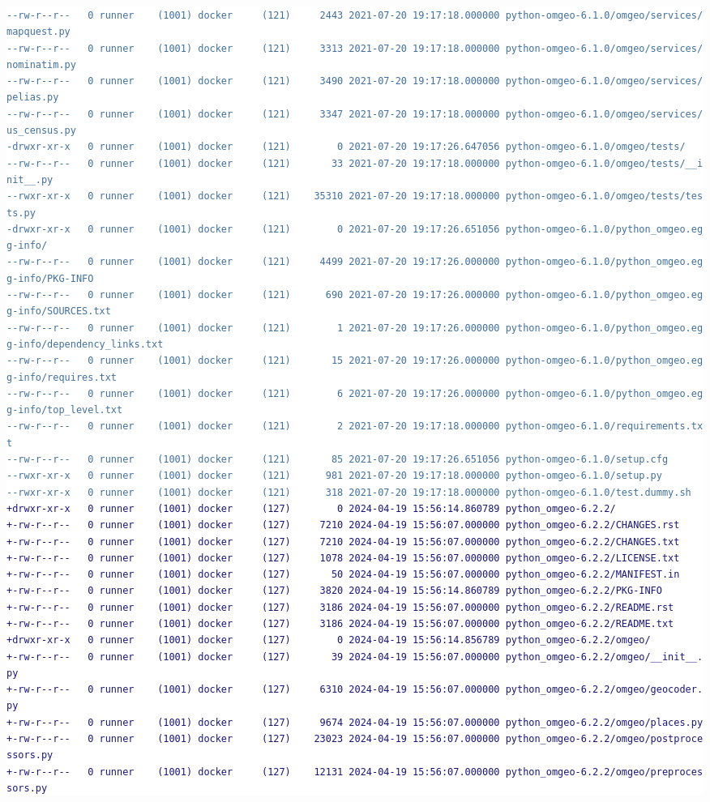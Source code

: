 ```diff
--rw-r--r--   0 runner    (1001) docker     (121)     2443 2021-07-20 19:17:18.000000 python-omgeo-6.1.0/omgeo/services/mapquest.py
--rw-r--r--   0 runner    (1001) docker     (121)     3313 2021-07-20 19:17:18.000000 python-omgeo-6.1.0/omgeo/services/nominatim.py
--rw-r--r--   0 runner    (1001) docker     (121)     3490 2021-07-20 19:17:18.000000 python-omgeo-6.1.0/omgeo/services/pelias.py
--rw-r--r--   0 runner    (1001) docker     (121)     3347 2021-07-20 19:17:18.000000 python-omgeo-6.1.0/omgeo/services/us_census.py
-drwxr-xr-x   0 runner    (1001) docker     (121)        0 2021-07-20 19:17:26.647056 python-omgeo-6.1.0/omgeo/tests/
--rw-r--r--   0 runner    (1001) docker     (121)       33 2021-07-20 19:17:18.000000 python-omgeo-6.1.0/omgeo/tests/__init__.py
--rwxr-xr-x   0 runner    (1001) docker     (121)    35310 2021-07-20 19:17:18.000000 python-omgeo-6.1.0/omgeo/tests/tests.py
-drwxr-xr-x   0 runner    (1001) docker     (121)        0 2021-07-20 19:17:26.651056 python-omgeo-6.1.0/python_omgeo.egg-info/
--rw-r--r--   0 runner    (1001) docker     (121)     4499 2021-07-20 19:17:26.000000 python-omgeo-6.1.0/python_omgeo.egg-info/PKG-INFO
--rw-r--r--   0 runner    (1001) docker     (121)      690 2021-07-20 19:17:26.000000 python-omgeo-6.1.0/python_omgeo.egg-info/SOURCES.txt
--rw-r--r--   0 runner    (1001) docker     (121)        1 2021-07-20 19:17:26.000000 python-omgeo-6.1.0/python_omgeo.egg-info/dependency_links.txt
--rw-r--r--   0 runner    (1001) docker     (121)       15 2021-07-20 19:17:26.000000 python-omgeo-6.1.0/python_omgeo.egg-info/requires.txt
--rw-r--r--   0 runner    (1001) docker     (121)        6 2021-07-20 19:17:26.000000 python-omgeo-6.1.0/python_omgeo.egg-info/top_level.txt
--rw-r--r--   0 runner    (1001) docker     (121)        2 2021-07-20 19:17:18.000000 python-omgeo-6.1.0/requirements.txt
--rw-r--r--   0 runner    (1001) docker     (121)       85 2021-07-20 19:17:26.651056 python-omgeo-6.1.0/setup.cfg
--rwxr-xr-x   0 runner    (1001) docker     (121)      981 2021-07-20 19:17:18.000000 python-omgeo-6.1.0/setup.py
--rwxr-xr-x   0 runner    (1001) docker     (121)      318 2021-07-20 19:17:18.000000 python-omgeo-6.1.0/test.dummy.sh
+drwxr-xr-x   0 runner    (1001) docker     (127)        0 2024-04-19 15:56:14.860789 python_omgeo-6.2.2/
+-rw-r--r--   0 runner    (1001) docker     (127)     7210 2024-04-19 15:56:07.000000 python_omgeo-6.2.2/CHANGES.rst
+-rw-r--r--   0 runner    (1001) docker     (127)     7210 2024-04-19 15:56:07.000000 python_omgeo-6.2.2/CHANGES.txt
+-rw-r--r--   0 runner    (1001) docker     (127)     1078 2024-04-19 15:56:07.000000 python_omgeo-6.2.2/LICENSE.txt
+-rw-r--r--   0 runner    (1001) docker     (127)       50 2024-04-19 15:56:07.000000 python_omgeo-6.2.2/MANIFEST.in
+-rw-r--r--   0 runner    (1001) docker     (127)     3820 2024-04-19 15:56:14.860789 python_omgeo-6.2.2/PKG-INFO
+-rw-r--r--   0 runner    (1001) docker     (127)     3186 2024-04-19 15:56:07.000000 python_omgeo-6.2.2/README.rst
+-rw-r--r--   0 runner    (1001) docker     (127)     3186 2024-04-19 15:56:07.000000 python_omgeo-6.2.2/README.txt
+drwxr-xr-x   0 runner    (1001) docker     (127)        0 2024-04-19 15:56:14.856789 python_omgeo-6.2.2/omgeo/
+-rw-r--r--   0 runner    (1001) docker     (127)       39 2024-04-19 15:56:07.000000 python_omgeo-6.2.2/omgeo/__init__.py
+-rw-r--r--   0 runner    (1001) docker     (127)     6310 2024-04-19 15:56:07.000000 python_omgeo-6.2.2/omgeo/geocoder.py
+-rw-r--r--   0 runner    (1001) docker     (127)     9674 2024-04-19 15:56:07.000000 python_omgeo-6.2.2/omgeo/places.py
+-rw-r--r--   0 runner    (1001) docker     (127)    23023 2024-04-19 15:56:07.000000 python_omgeo-6.2.2/omgeo/postprocessors.py
+-rw-r--r--   0 runner    (1001) docker     (127)    12131 2024-04-19 15:56:07.000000 python_omgeo-6.2.2/omgeo/preprocessors.py
```